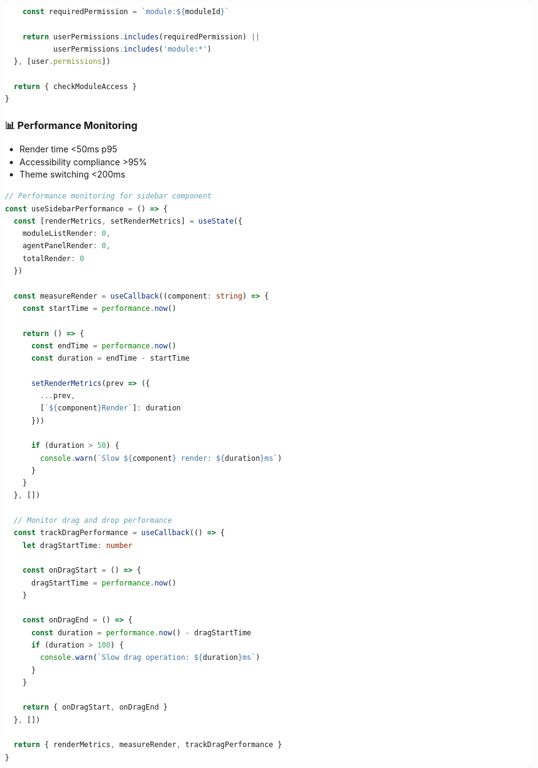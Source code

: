 ```typescript
    const requiredPermission = `module:${moduleId}`

    return userPermissions.includes(requiredPermission) ||
           userPermissions.includes('module:*')
  }, [user.permissions])

  return { checkModuleAccess }
}
```

### **📊 Performance Monitoring**
- Render time <50ms p95
- Accessibility compliance >95%
- Theme switching <200ms

```typescript
// Performance monitoring for sidebar component
const useSidebarPerformance = () => {
  const [renderMetrics, setRenderMetrics] = useState({
    moduleListRender: 0,
    agentPanelRender: 0,
    totalRender: 0
  })

  const measureRender = useCallback((component: string) => {
    const startTime = performance.now()

    return () => {
      const endTime = performance.now()
      const duration = endTime - startTime

      setRenderMetrics(prev => ({
        ...prev,
        [`${component}Render`]: duration
      }))

      if (duration > 50) {
        console.warn(`Slow ${component} render: ${duration}ms`)
      }
    }
  }, [])

  // Monitor drag and drop performance
  const trackDragPerformance = useCallback(() => {
    let dragStartTime: number

    const onDragStart = () => {
      dragStartTime = performance.now()
    }

    const onDragEnd = () => {
      const duration = performance.now() - dragStartTime
      if (duration > 100) {
        console.warn(`Slow drag operation: ${duration}ms`)
      }
    }

    return { onDragStart, onDragEnd }
  }, [])

  return { renderMetrics, measureRender, trackDragPerformance }
}
```